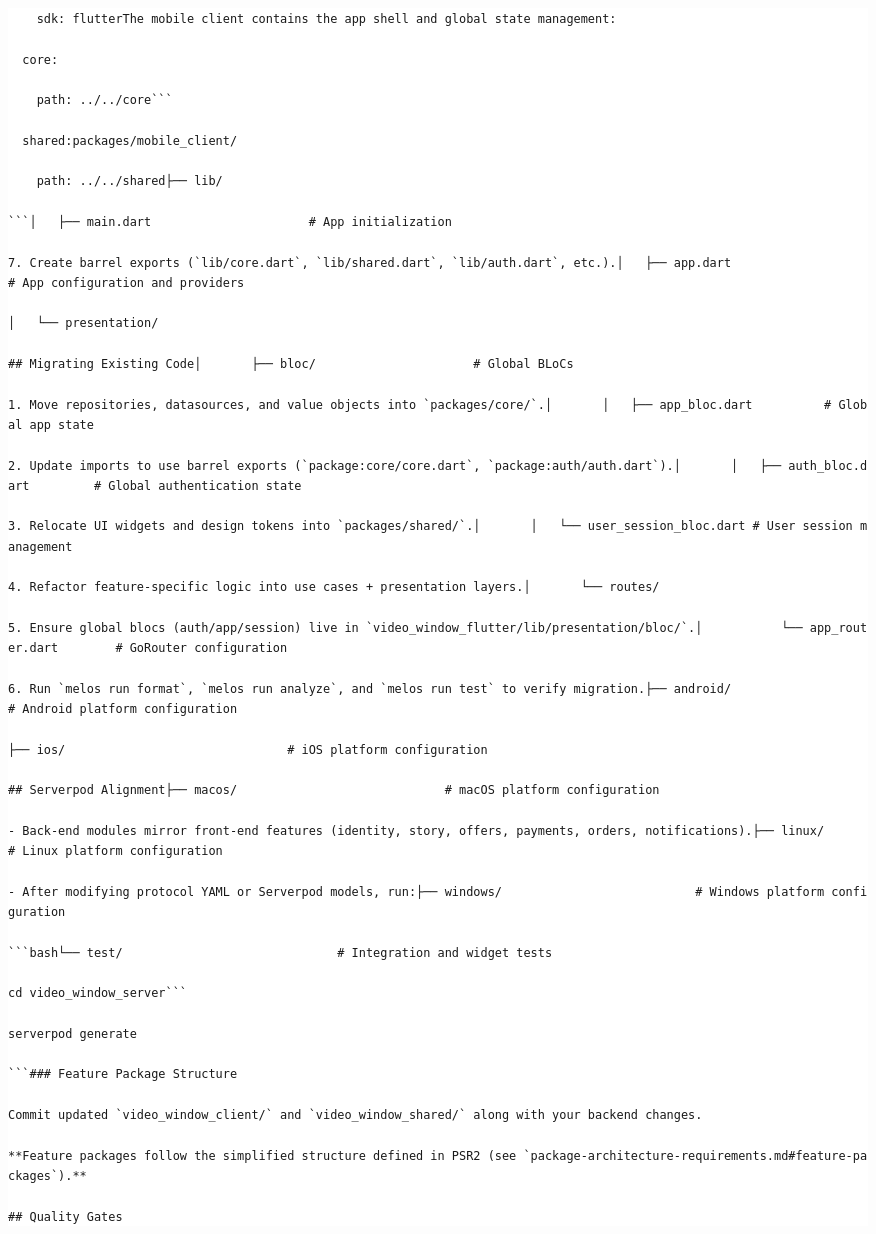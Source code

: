    ```bash│   └── mobile_client/                 # Main Flutter application
       sdk: flutterThe mobile client contains the app shell and global state management:

     core:

       path: ../../core```

     shared:packages/mobile_client/

       path: ../../shared├── lib/

   ```│   ├── main.dart                      # App initialization

7. Create barrel exports (`lib/core.dart`, `lib/shared.dart`, `lib/auth.dart`, etc.).│   ├── app.dart                       # App configuration and providers

│   └── presentation/

## Migrating Existing Code│       ├── bloc/                      # Global BLoCs

1. Move repositories, datasources, and value objects into `packages/core/`.│       │   ├── app_bloc.dart          # Global app state

2. Update imports to use barrel exports (`package:core/core.dart`, `package:auth/auth.dart`).│       │   ├── auth_bloc.dart         # Global authentication state

3. Relocate UI widgets and design tokens into `packages/shared/`.│       │   └── user_session_bloc.dart # User session management

4. Refactor feature-specific logic into use cases + presentation layers.│       └── routes/

5. Ensure global blocs (auth/app/session) live in `video_window_flutter/lib/presentation/bloc/`.│           └── app_router.dart        # GoRouter configuration

6. Run `melos run format`, `melos run analyze`, and `melos run test` to verify migration.├── android/                           # Android platform configuration

├── ios/                               # iOS platform configuration

## Serverpod Alignment├── macos/                             # macOS platform configuration

- Back-end modules mirror front-end features (identity, story, offers, payments, orders, notifications).├── linux/                             # Linux platform configuration

- After modifying protocol YAML or Serverpod models, run:├── windows/                           # Windows platform configuration

  ```bash└── test/                              # Integration and widget tests

  cd video_window_server```

  serverpod generate

  ```### Feature Package Structure

  Commit updated `video_window_client/` and `video_window_shared/` along with your backend changes.

**Feature packages follow the simplified structure defined in PSR2 (see `package-architecture-requirements.md#feature-packages`).**

## Quality Gates

   ```